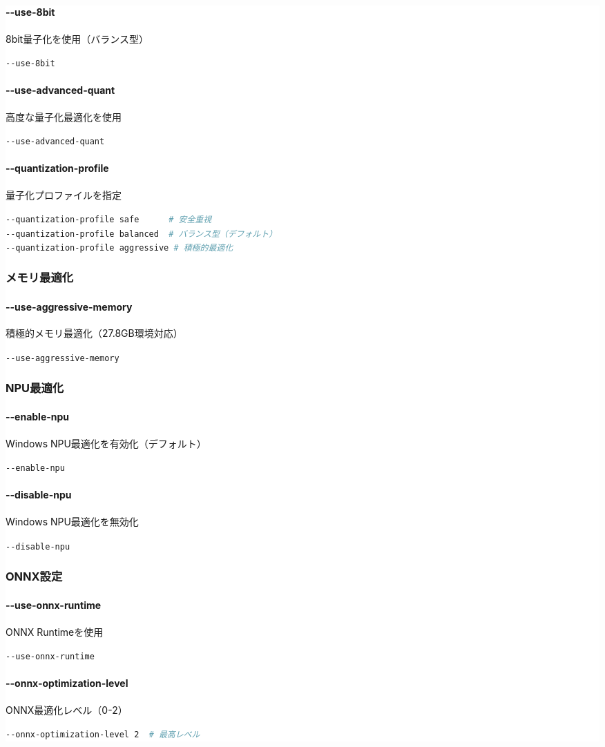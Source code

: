 #### --use-8bit
8bit量子化を使用（バランス型）
```bash
--use-8bit
```

#### --use-advanced-quant
高度な量子化最適化を使用
```bash
--use-advanced-quant
```

#### --quantization-profile
量子化プロファイルを指定
```bash
--quantization-profile safe      # 安全重視
--quantization-profile balanced  # バランス型（デフォルト）
--quantization-profile aggressive # 積極的最適化
```

### メモリ最適化

#### --use-aggressive-memory
積極的メモリ最適化（27.8GB環境対応）
```bash
--use-aggressive-memory
```

### NPU最適化

#### --enable-npu
Windows NPU最適化を有効化（デフォルト）
```bash
--enable-npu
```

#### --disable-npu
Windows NPU最適化を無効化
```bash
--disable-npu
```

### ONNX設定

#### --use-onnx-runtime
ONNX Runtimeを使用
```bash
--use-onnx-runtime
```

#### --onnx-optimization-level
ONNX最適化レベル（0-2）
```bash
--onnx-optimization-level 2  # 最高レベル
```
